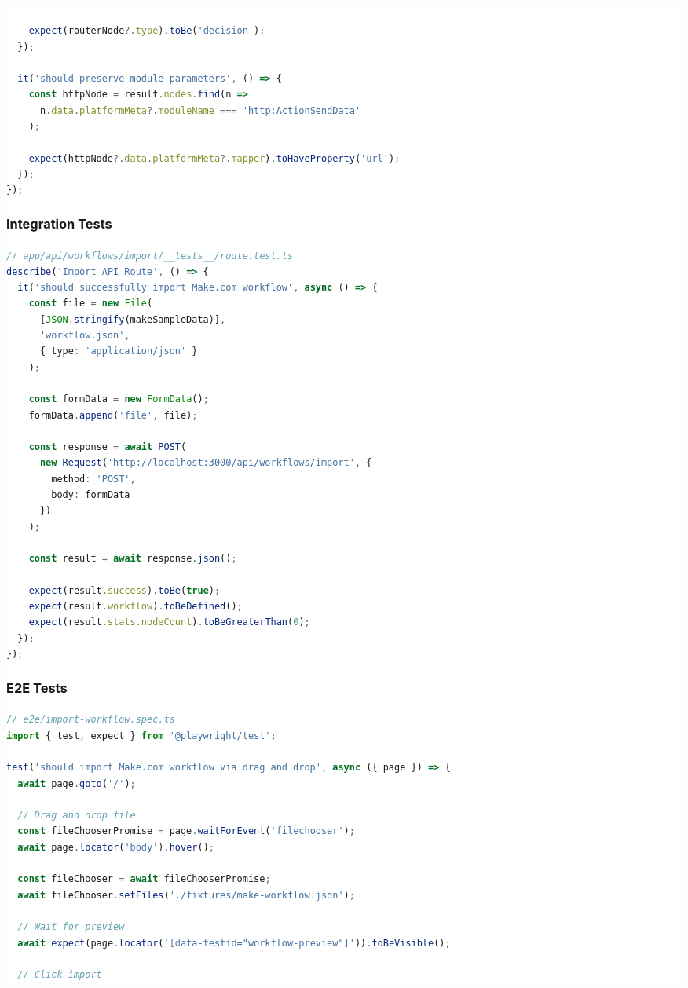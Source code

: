 ```typescript
    
    expect(routerNode?.type).toBe('decision');
  });
  
  it('should preserve module parameters', () => {
    const httpNode = result.nodes.find(n => 
      n.data.platformMeta?.moduleName === 'http:ActionSendData'
    );
    
    expect(httpNode?.data.platformMeta?.mapper).toHaveProperty('url');
  });
});
```

### Integration Tests
```typescript
// app/api/workflows/import/__tests__/route.test.ts
describe('Import API Route', () => {
  it('should successfully import Make.com workflow', async () => {
    const file = new File(
      [JSON.stringify(makeSampleData)],
      'workflow.json',
      { type: 'application/json' }
    );
    
    const formData = new FormData();
    formData.append('file', file);
    
    const response = await POST(
      new Request('http://localhost:3000/api/workflows/import', {
        method: 'POST',
        body: formData
      })
    );
    
    const result = await response.json();
    
    expect(result.success).toBe(true);
    expect(result.workflow).toBeDefined();
    expect(result.stats.nodeCount).toBeGreaterThan(0);
  });
});
```

### E2E Tests
```typescript
// e2e/import-workflow.spec.ts
import { test, expect } from '@playwright/test';

test('should import Make.com workflow via drag and drop', async ({ page }) => {
  await page.goto('/');
  
  // Drag and drop file
  const fileChooserPromise = page.waitForEvent('filechooser');
  await page.locator('body').hover();
  
  const fileChooser = await fileChooserPromise;
  await fileChooser.setFiles('./fixtures/make-workflow.json');
  
  // Wait for preview
  await expect(page.locator('[data-testid="workflow-preview"]')).toBeVisible();
  
  // Click import
```